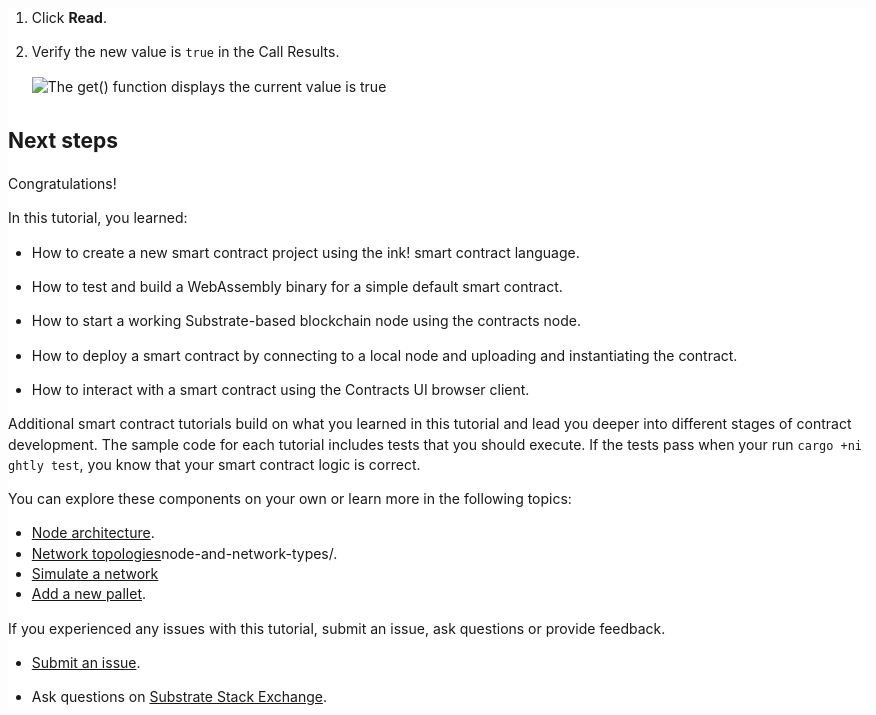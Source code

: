1. Click **Read**.

1. Verify the new value is `true` in the Call Results.
    
    ![The get() function displays the current value is true](/media/tutorials/ink-workshop/flipped-true.png)


## Next steps

Congratulations!

In this tutorial, you learned:

* How to create a new smart contract project using the ink! smart contract language.

* How to test and build a WebAssembly binary for a simple default smart contract.

* How to start a working Substrate-based blockchain node using the contracts node.

* How to deploy a smart contract by connecting to a local node and uploading and instantiating the contract.

* How to interact with a smart contract using the Contracts UI browser client.

Additional smart contract tutorials build on what you learned in this tutorial and lead you deeper into different stages of contract development.
The sample code for each tutorial includes tests that you should execute.
If the tests pass when your run `cargo +nightly test`, you know that your smart contract logic is correct. 

You can explore these components on your own or learn more in the following topics:

- [Node architecture](/main-docs/fundamentals/architecture/).
- [Network topologies](/main-docs/fundamentals/)node-and-network-types/.
- [Simulate a network](tutorials/get-started/simulate-network/)
- [Add a new pallet](/tutorials/get-started/add-a-pallet/).

If you experienced any issues with this tutorial, submit an issue, ask questions or provide feedback.

- [Submit an issue](https://github.com/substrate-developer-hub/substrate-docs/issues/new/choose).

- Ask questions on [Substrate Stack Exchange](https://substrate.stackexchange.com/).

